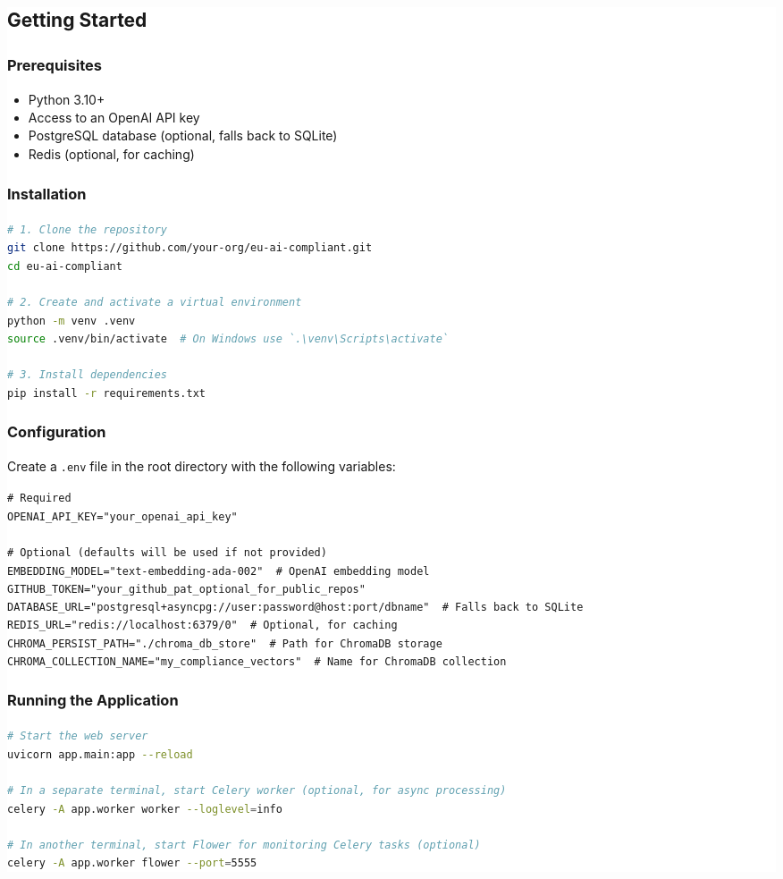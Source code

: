 ## Getting Started

### Prerequisites

- Python 3.10+
- Access to an OpenAI API key
- PostgreSQL database (optional, falls back to SQLite)
- Redis (optional, for caching)

### Installation

```bash
# 1. Clone the repository
git clone https://github.com/your-org/eu-ai-compliant.git
cd eu-ai-compliant

# 2. Create and activate a virtual environment
python -m venv .venv
source .venv/bin/activate  # On Windows use `.\venv\Scripts\activate`

# 3. Install dependencies
pip install -r requirements.txt
```

### Configuration

Create a `.env` file in the root directory with the following variables:

```
# Required
OPENAI_API_KEY="your_openai_api_key"

# Optional (defaults will be used if not provided)
EMBEDDING_MODEL="text-embedding-ada-002"  # OpenAI embedding model
GITHUB_TOKEN="your_github_pat_optional_for_public_repos"
DATABASE_URL="postgresql+asyncpg://user:password@host:port/dbname"  # Falls back to SQLite
REDIS_URL="redis://localhost:6379/0"  # Optional, for caching
CHROMA_PERSIST_PATH="./chroma_db_store"  # Path for ChromaDB storage
CHROMA_COLLECTION_NAME="my_compliance_vectors"  # Name for ChromaDB collection
```

### Running the Application

```bash
# Start the web server
uvicorn app.main:app --reload

# In a separate terminal, start Celery worker (optional, for async processing)
celery -A app.worker worker --loglevel=info

# In another terminal, start Flower for monitoring Celery tasks (optional)
celery -A app.worker flower --port=5555
```
